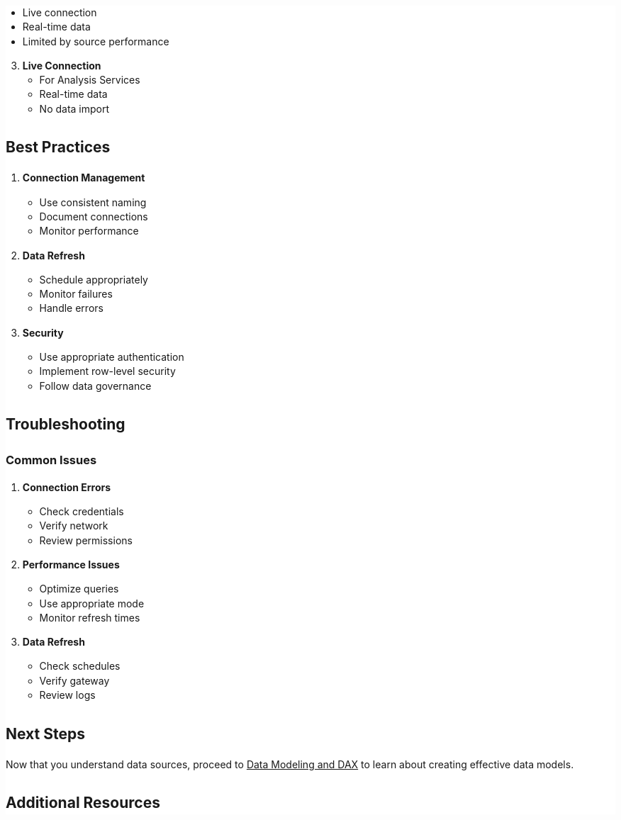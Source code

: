    - Live connection
   - Real-time data
   - Limited by source performance

3. **Live Connection**
   - For Analysis Services
   - Real-time data
   - No data import

## Best Practices

1. **Connection Management**

   - Use consistent naming
   - Document connections
   - Monitor performance

2. **Data Refresh**

   - Schedule appropriately
   - Monitor failures
   - Handle errors

3. **Security**
   - Use appropriate authentication
   - Implement row-level security
   - Follow data governance

## Troubleshooting

### Common Issues

1. **Connection Errors**

   - Check credentials
   - Verify network
   - Review permissions

2. **Performance Issues**

   - Optimize queries
   - Use appropriate mode
   - Monitor refresh times

3. **Data Refresh**
   - Check schedules
   - Verify gateway
   - Review logs

## Next Steps

Now that you understand data sources, proceed to [Data Modeling and DAX](03-data-modeling.md) to learn about creating effective data models.

## Additional Resources
